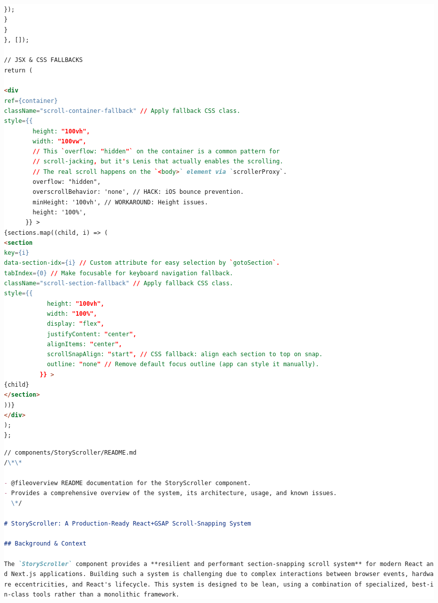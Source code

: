 ````markdown
});
}
}
}, []);

// JSX & CSS FALLBACKS
return (

<div
ref={container}
className="scroll-container-fallback" // Apply fallback CSS class.
style={{
        height: "100vh",
        width: "100vw",
        // This `overflow: "hidden"` on the container is a common pattern for
        // scroll-jacking, but it's Lenis that actually enables the scrolling.
        // The real scroll happens on the `<body>` element via `scrollerProxy`.
        overflow: "hidden",
        overscrollBehavior: 'none', // HACK: iOS bounce prevention.
        minHeight: '100vh', // WORKAROUND: Height issues.
        height: '100%',
      }} >
{sections.map((child, i) => (
<section
key={i}
data-section-idx={i} // Custom attribute for easy selection by `gotoSection`.
tabIndex={0} // Make focusable for keyboard navigation fallback.
className="scroll-section-fallback" // Apply fallback CSS class.
style={{
            height: "100vh",
            width: "100%",
            display: "flex",
            justifyContent: "center",
            alignItems: "center",
            scrollSnapAlign: "start", // CSS fallback: align each section to top on snap.
            outline: "none" // Remove default focus outline (app can style it manually).
          }} >
{child}
</section>
))}
</div>
);
};
````

`````markdown
// components/StoryScroller/README.md
/\*\*

- @fileoverview README documentation for the StoryScroller component.
- Provides a comprehensive overview of the system, its architecture, usage, and known issues.
  \*/

# StoryScroller: A Production-Ready React+GSAP Scroll-Snapping System

## Background & Context

The `StoryScroller` component provides a **resilient and performant section-snapping scroll system** for modern React and Next.js applications. Building such a system is challenging due to complex interactions between browser events, hardware eccentricities, and React's lifecycle. This system is designed to be lean, using a combination of specialized, best-in-class tools rather than a monolithic framework.

`````